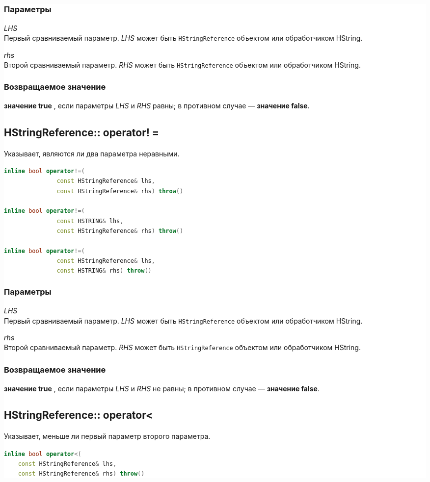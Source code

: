### <a name="parameters"></a>Параметры

*LHS*<br/>
Первый сравниваемый параметр. *LHS* может быть `HStringReference` объектом или обработчиком HString.

*rhs*<br/>
Второй сравниваемый параметр.  *RHS* может быть `HStringReference` объектом или обработчиком HString.

### <a name="return-value"></a>Возвращаемое значение

**значение true** , если параметры *LHS* и *RHS* равны; в противном случае — **значение false**.

## <a name="operator-inequality"></a>HStringReference:: operator! =

Указывает, являются ли два параметра неравными.

```cpp
inline bool operator!=(
               const HStringReference& lhs,
               const HStringReference& rhs) throw()

inline bool operator!=(
               const HSTRING& lhs,
               const HStringReference& rhs) throw()

inline bool operator!=(
               const HStringReference& lhs,
               const HSTRING& rhs) throw()
```

### <a name="parameters"></a>Параметры

*LHS*<br/>
Первый сравниваемый параметр. *LHS* может быть `HStringReference` объектом или обработчиком HString.

*rhs*<br/>
Второй сравниваемый параметр.  *RHS* может быть `HStringReference` объектом или обработчиком HString.

### <a name="return-value"></a>Возвращаемое значение

**значение true** , если параметры *LHS* и *RHS* не равны; в противном случае — **значение false**.

## <a name="operator-less-than"></a>HStringReference:: operator&lt;

Указывает, меньше ли первый параметр второго параметра.

```cpp
inline bool operator<(
    const HStringReference& lhs,
    const HStringReference& rhs) throw()
```

